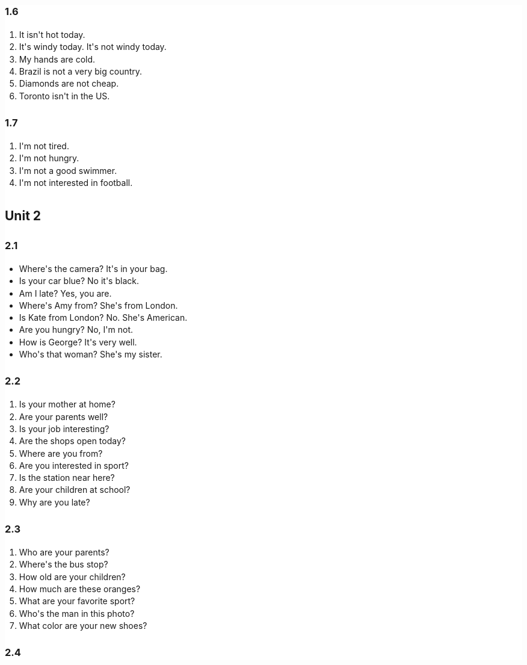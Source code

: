 ### 1.6

1. It isn't hot today. 
2. It's windy today.  It's not windy today. 
3. My hands are cold.
4. Brazil is not a very big country. 
5. Diamonds are not cheap. 
6. Toronto isn't in the US. 

### 1.7 
1. I'm not tired.
2. I'm not hungry. 
3. I'm not a good swimmer. 
4. I'm not interested in football.

## Unit 2

### 2.1

- Where's the camera? It's in your bag. 
- Is your car blue? No it's black.
- Am I late? Yes, you are. 
- Where's Amy from? She's from London. 
- Is Kate from London? No. She's American.
- Are you hungry? No, I'm not.
- How is George? It's very well. 
- Who's that woman? She's my sister. 

### 2.2 

1. Is your mother at home?
2. Are your parents well?
3. Is your job interesting?
4. Are the shops open today?
5. Where are you from?
6. Are you interested in sport?
7. Is the station  near here?
8. Are your children at school?
9. Why are you late?

### 2.3 

1. Who are your parents?
2. Where's the bus stop?
3. How old are your children?
4. How much are these oranges?
5. What are your favorite sport?
6. Who's the man in this photo?
7. What color are your new shoes?

### 2.4
